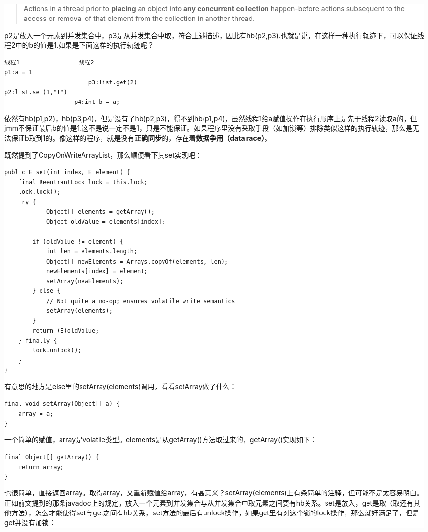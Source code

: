 > Actions in a thread prior to **placing** an object into **any concurrent collection** happen-before actions subsequent to the access or removal of that element from the collection in another thread.

p2是放入一个元素到并发集合中，p3是从并发集合中取，符合上述描述，因此有hb(p2,p3).也就是说，在这样一种执行轨迹下，可以保证线程2中的b的值是1.如果是下面这样的执行轨迹呢？

	线程1					线程2
	p1:a = 1				
	        				p3:list.get(2)
	p2:list.set(1,"t")				
						p4:int b = a;

依然有hb(p1,p2)，hb(p3,p4)，但是没有了hb(p2,p3)，得不到hb(p1,p4)，虽然线程1给a赋值操作在执行顺序上是先于线程2读取a的，但jmm不保证最后b的值是1.这不是说一定不是1，只是不能保证。如果程序里没有采取手段（如加锁等）排除类似这样的执行轨迹，那么是无法保证b取到1的。像这样的程序，就是没有**正确同步**的，存在着**数据争用（data race）**。

既然提到了CopyOnWriteArrayList，那么顺便看下其set实现吧：

```
public E set(int index, E element) {
	final ReentrantLock lock = this.lock;
	lock.lock();
	try {
			Object[] elements = getArray();
			Object oldValue = elements[index];

		if (oldValue != element) {
			int len = elements.length;
			Object[] newElements = Arrays.copyOf(elements, len);
			newElements[index] = element;
			setArray(newElements);
		} else {
			// Not quite a no-op; ensures volatile write semantics
			setArray(elements);
		}
		return (E)oldValue;
	} finally {
		lock.unlock();
	}
}
```

有意思的地方是else里的setArray(elements)调用，看看setArray做了什么：

```
final void setArray(Object[] a) {
	array = a;
}
```

一个简单的赋值，array是volatile类型。elements是从getArray()方法取过来的，getArray()实现如下：

```
final Object[] getArray() {
	return array;
}
```
也很简单，直接返回array。取得array，又重新赋值给array，有甚意义？setArray(elements)上有条简单的注释，但可能不是太容易明白。正如前文提到的那条javadoc上的规定，放入一个元素到并发集合与从并发集合中取元素之间要有hb关系。set是放入，get是取（取还有其他方法），怎么才能使得set与get之间有hb关系，set方法的最后有unlock操作，如果get里有对这个锁的lock操作，那么就好满足了，但是get并没有加锁：

